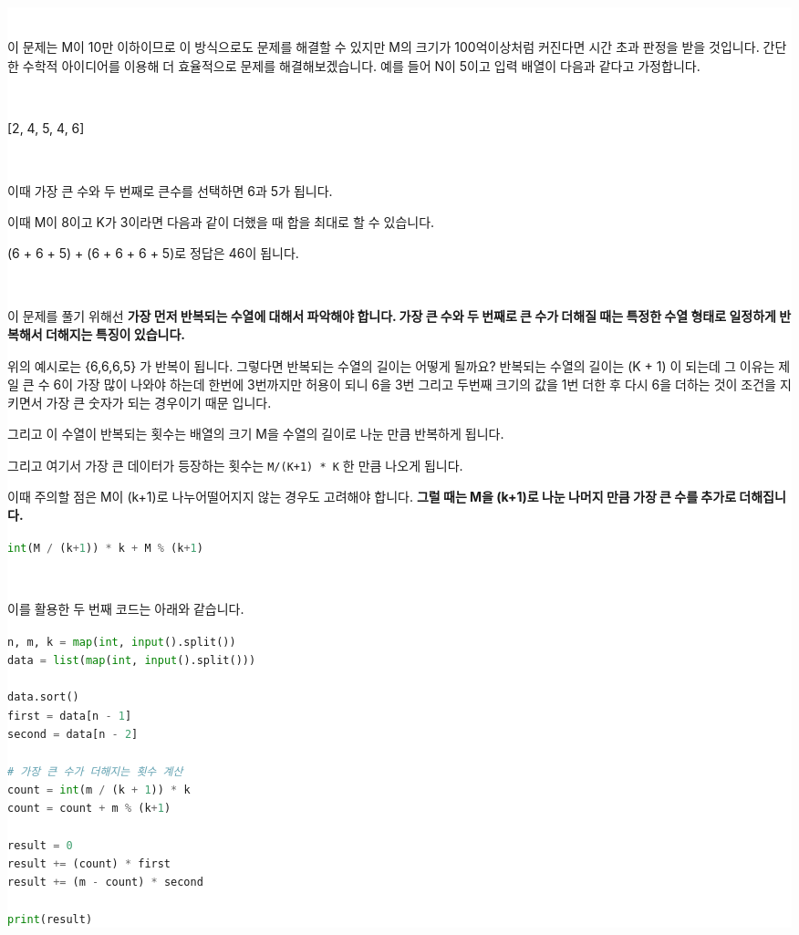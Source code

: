 <br>

이 문제는 M이 10만 이하이므로 이 방식으로도 문제를 해결할 수 있지만 M의 크기가 100억이상처럼 커진다면 시간 초과 판정을 받을 것입니다. 간단한 수학적 아이디어를 이용해 더 효율적으로 문제를 해결해보겠습니다. 예를 들어 N이 5이고 입력 배열이 다음과 같다고 가정합니다.

<br>

[2, 4, 5, 4, 6]

<br>

이때 가장 큰 수와 두 번째로 큰수를 선택하면 6과 5가 됩니다.

이때 M이 8이고 K가 3이라면 다음과 같이 더했을 때 합을 최대로 할 수 있습니다.

(6 + 6 + 5) + (6 + 6 + 6 + 5)로 정답은 46이 됩니다.

<br>

이 문제를 풀기 위해선 **가장 먼저 반복되는 수열에 대해서 파악해야 합니다. 가장 큰 수와 두 번째로 큰 수가 더해질 때는 특정한 수열 형태로 일정하게 반복해서 더해지는 특징이 있습니다.**

위의 예시로는 {6,6,6,5} 가 반복이 됩니다. 그렇다면 반복되는 수열의 길이는 어떻게 될까요? 반복되는 수열의 길이는 (K + 1) 이 되는데 그 이유는 제일 큰 수 6이 가장 많이 나와야 하는데 한번에 3번까지만 허용이 되니 6을 3번 그리고 두번째 크기의 값을 1번 더한 후 다시 6을 더하는 것이 조건을 지키면서 가장 큰 숫자가 되는 경우이기 때문 입니다.

그리고 이 수열이 반복되는 횟수는 배열의 크기 M을 수열의 길이로 나눈 만큼 반복하게 됩니다.

그리고 여기서 가장 큰 데이터가 등장하는 횟수는 `M/(K+1) * K` 한 만큼 나오게 됩니다.

이때 주의할 점은 M이 (k+1)로 나누어떨어지지 않는 경우도 고려해야 합니다. **그럴 때는 M을 (k+1)로 나눈 나머지 만큼 가장 큰 수를 추가로 더해집니다.**

```python
int(M / (k+1)) * k + M % (k+1)
```

<br>

이를 활용한 두 번째 코드는 아래와 같습니다.

```python
n, m, k = map(int, input().split())
data = list(map(int, input().split()))

data.sort()
first = data[n - 1]
second = data[n - 2]

# 가장 큰 수가 더해지는 횟수 계산
count = int(m / (k + 1)) * k
count = count + m % (k+1)

result = 0
result += (count) * first
result += (m - count) * second

print(result)
```
